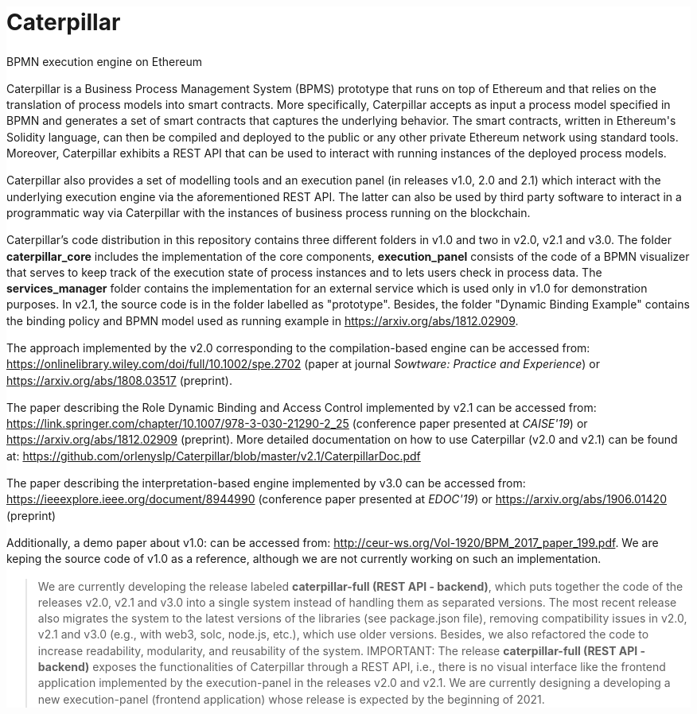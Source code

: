# Caterpillar
BPMN execution engine on Ethereum

Caterpillar is a Business Process Management System (BPMS) prototype that runs on top of Ethereum and that relies on the translation of process models into smart contracts. More specifically, Caterpillar accepts as input a process model specified in BPMN and generates a set of smart contracts that captures the underlying behavior. The smart contracts, written in Ethereum's Solidity language, can then be compiled and deployed to the public or any other private Ethereum network using standard tools. Moreover, Caterpillar exhibits a REST API that can be used to interact with running instances of the deployed process models.

Caterpillar also provides a set of modelling tools and an execution panel (in releases v1.0, 2.0 and 2.1) which interact with the underlying execution engine via the aforementioned REST API. The latter can also be used by third party software to interact in a programmatic way via Caterpillar with the instances of business process running on the blockchain.

Caterpillar’s code distribution in this repository contains three different folders in v1.0 and two in v2.0, v2.1 and v3.0. The folder __caterpillar_core__ includes the implementation of the core components, __execution_panel__ consists of the code of a BPMN visualizer that serves to keep track of the execution state of process instances and to lets users check in process data. The __services_manager__ folder contains the implementation for an external service which is used only in v1.0 for demonstration purposes. In v2.1, the source code is in the folder labelled as "prototype". Besides, the folder "Dynamic Binding Example" contains the binding policy and BPMN model used as running example in https://arxiv.org/abs/1812.02909.

The approach implemented by the v2.0 corresponding to the compilation-based engine can be accessed from: https://onlinelibrary.wiley.com/doi/full/10.1002/spe.2702 (paper at journal _Sowtware: Practice and Experience_) or https://arxiv.org/abs/1808.03517 (preprint).

The paper describing the Role Dynamic Binding and Access Control implemented by v2.1 can be accessed from: https://link.springer.com/chapter/10.1007/978-3-030-21290-2_25 (conference paper presented at _CAISE'19_) or https://arxiv.org/abs/1812.02909 (preprint). More detailed documentation on how to use Caterpillar (v2.0 and v2.1) can be found at:  https://github.com/orlenyslp/Caterpillar/blob/master/v2.1/CaterpillarDoc.pdf

The paper describing the interpretation-based engine implemented by v3.0 can be accessed from: https://ieeexplore.ieee.org/document/8944990 (conference paper presented at _EDOC'19_) or https://arxiv.org/abs/1906.01420 (preprint)

Additionally, a demo paper about v1.0: can be accessed from: http://ceur-ws.org/Vol-1920/BPM_2017_paper_199.pdf. We are keping the source code of v1.0 as a reference, although we are not currently working on such an implementation.

> We are currently developing the release labeled __caterpillar-full (REST API - backend)__, which puts together the code of the releases v2.0, v2.1 and v3.0 into a single system instead of handling them as separated versions. The most recent release also migrates the system to the latest versions of the libraries (see package.json file), removing compatibility issues in v2.0, v2.1 and v3.0 (e.g., with web3, solc, node.js, etc.), which use older versions. Besides, we also refactored the code to increase readability, modularity, and reusability of the system. IMPORTANT: The release __caterpillar-full (REST API - backend)__ exposes the functionalities of Caterpillar through a REST API, i.e., there is no visual interface like the frontend application implemented by the execution-panel in the releases v2.0 and v2.1. We are currently designing a developing a new execution-panel (frontend application) whose release is expected by the beginning of 2021.
